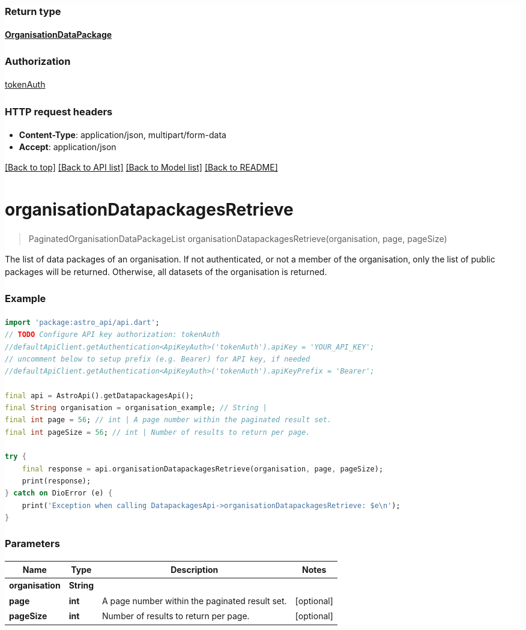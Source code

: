 ### Return type

[**OrganisationDataPackage**](OrganisationDataPackage.md)

### Authorization

[tokenAuth](../README.md#tokenAuth)

### HTTP request headers

 - **Content-Type**: application/json, multipart/form-data
 - **Accept**: application/json

[[Back to top]](#) [[Back to API list]](../README.md#documentation-for-api-endpoints) [[Back to Model list]](../README.md#documentation-for-models) [[Back to README]](../README.md)

# **organisationDatapackagesRetrieve**
> PaginatedOrganisationDataPackageList organisationDatapackagesRetrieve(organisation, page, pageSize)



The list of data packages of an organisation.  If not authenticated, or not a member of the organisation, only the list of public packages will be returned. Otherwise, all datasets of the organisation is returned.

### Example
```dart
import 'package:astro_api/api.dart';
// TODO Configure API key authorization: tokenAuth
//defaultApiClient.getAuthentication<ApiKeyAuth>('tokenAuth').apiKey = 'YOUR_API_KEY';
// uncomment below to setup prefix (e.g. Bearer) for API key, if needed
//defaultApiClient.getAuthentication<ApiKeyAuth>('tokenAuth').apiKeyPrefix = 'Bearer';

final api = AstroApi().getDatapackagesApi();
final String organisation = organisation_example; // String | 
final int page = 56; // int | A page number within the paginated result set.
final int pageSize = 56; // int | Number of results to return per page.

try {
    final response = api.organisationDatapackagesRetrieve(organisation, page, pageSize);
    print(response);
} catch on DioError (e) {
    print('Exception when calling DatapackagesApi->organisationDatapackagesRetrieve: $e\n');
}
```

### Parameters

Name | Type | Description  | Notes
------------- | ------------- | ------------- | -------------
 **organisation** | **String**|  | 
 **page** | **int**| A page number within the paginated result set. | [optional] 
 **pageSize** | **int**| Number of results to return per page. | [optional] 
